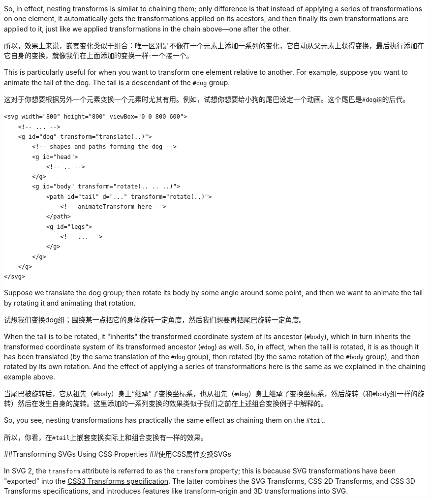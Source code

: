So, in effect, nesting transforms is similar to chaining them; only difference is that instead of applying a series of transformations on one element, it automatically gets the transformations applied on its acestors, and then finally its own transformations are applied to it, just like we applied transformations in the chain above—one after the other.

所以，效果上来说，嵌套变化类似于组合：唯一区别是不像在一个元素上添加一系列的变化，它自动从父元素上获得变换，最后执行添加在它自身的变换，就像我们在上面添加的变换一样-一个接一个。

This is particularly useful for when you want to transform one element relative to another. For example, suppose you want to animate the tail of the dog. The tail is a descendant of the `#dog` group.

这对于你想要根据另外一个元素变换一个元素时尤其有用。例如，试想你想要给小狗的尾巴设定一个动画。这个尾巴是`#dog组`的后代。

	<svg width="800" height="800" viewBox="0 0 800 600">
	    <!-- ... -->
	    <g id="dog" transform="translate(..)">
	        <!-- shapes and paths forming the dog -->
	        <g id="head">
	            <!-- .. -->
	        </g>
	        <g id="body" transform="rotate(.. .. ..)">
	            <path id="tail" d="..." transform="rotate(..)">
	                <!-- animateTransform here -->
	            </path>
	            <g id="legs">
	                <!-- ... -->
	            </g>
	        </g>
	    </g>
	</svg>

Suppose we translate the dog group; then rotate its body by some angle around some point, and then we want to animate the tail by rotating it and animating that rotation.

试想我们变换dog组；围绕某一点把它的身体旋转一定角度，然后我们想要再把尾巴旋转一定角度。

When the tail is to be rotated, it "inherits" the transformed coordinate system of its ancestor (`#body`), which in turn inherits the transformed coordinate system of its transformed ancestor (`#dog`) as well. So, in effect, when the taill is rotated, it is as though it has been translated (by the same translation of the `#dog` group), then rotated (by the same rotation of the `#body` group), and then rotated by its own rotation. And the effect of applying a series of transformations here is the same as we explained in the chaining example above.

当尾巴被旋转后，它从祖先（`#body`）身上“继承”了变换坐标系，也从祖先（`#dog`）身上继承了变换坐标系，然后旋转（和`#body`组一样的旋转）然后在发生自身的旋转。这里添加的一系列变换的效果类似于我们之前在上述组合变换例子中解释的。

So, you see, nesting transformations has practically the same effect as chaining them on the `#tail`.

所以，你看，在`#tail`上嵌套变换实际上和组合变换有一样的效果。

##Transforming SVGs Using CSS Properties
##使用CSS属性变换SVGs

In SVG 2, the `transform` attribute is referred to as the `transform` property; this is because SVG transformations have been "exported" into the [CSS3 Transforms specification](http://dev.w3.org/csswg/css-transforms/). The latter combines the SVG Transforms, CSS 2D Transforms, and CSS 3D Transforms specifications, and introduces features like transform-origin and 3D transformations into SVG.
